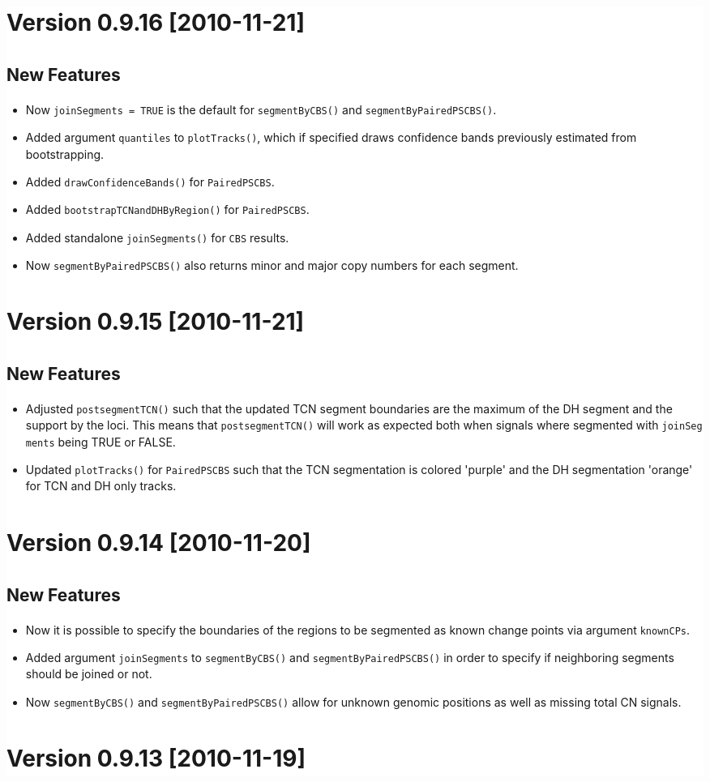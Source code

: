 
# Version 0.9.16 [2010-11-21]

## New Features

 * Now `joinSegments = TRUE` is the default for `segmentByCBS()` and
   `segmentByPairedPSCBS()`.

 * Added argument `quantiles` to `plotTracks()`, which if specified
   draws confidence bands previously estimated from bootstrapping.

 * Added `drawConfidenceBands()` for `PairedPSCBS`.

 * Added `bootstrapTCNandDHByRegion()` for `PairedPSCBS`.

 * Added standalone `joinSegments()` for `CBS` results.

 * Now `segmentByPairedPSCBS()` also returns minor and major copy
   numbers for each segment.


# Version 0.9.15 [2010-11-21]

## New Features

 * Adjusted `postsegmentTCN()` such that the updated TCN segment
   boundaries are the maximum of the DH segment and the support by the
   loci.  This means that `postsegmentTCN()` will work as expected
   both when signals where segmented with `joinSegments` being TRUE or
   FALSE.

 * Updated `plotTracks()` for `PairedPSCBS` such that the TCN
   segmentation is colored 'purple' and the DH segmentation 'orange'
   for TCN and DH only tracks.


# Version 0.9.14 [2010-11-20]

## New Features

 * Now it is possible to specify the boundaries of the regions to be
   segmented as known change points via argument `knownCPs`.

 * Added argument `joinSegments` to `segmentByCBS()` and
   `segmentByPairedPSCBS()` in order to specify if neighboring
   segments should be joined or not.

 * Now `segmentByCBS()` and `segmentByPairedPSCBS()` allow for unknown
   genomic positions as well as missing total CN signals.


# Version 0.9.13 [2010-11-19]
